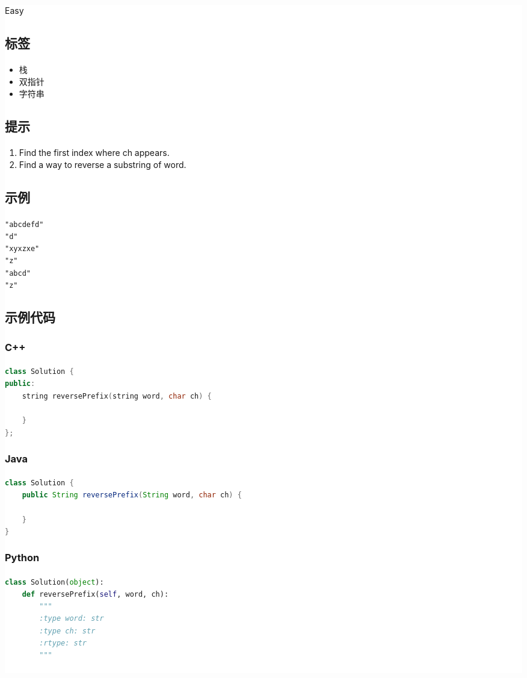 Easy

## 标签

- 栈
- 双指针
- 字符串

## 提示

1. Find the first index where ch appears.
2. Find a way to reverse a substring of word.

## 示例

```
"abcdefd"
"d"
"xyxzxe"
"z"
"abcd"
"z"
```

## 示例代码

### C++

```cpp
class Solution {
public:
    string reversePrefix(string word, char ch) {
        
    }
};
```

### Java

```java
class Solution {
    public String reversePrefix(String word, char ch) {
        
    }
}
```

### Python

```python
class Solution(object):
    def reversePrefix(self, word, ch):
        """
        :type word: str
        :type ch: str
        :rtype: str
        """
        
```
